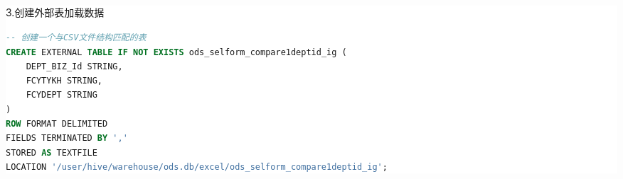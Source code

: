 3.创建外部表加载数据

```sql
-- 创建一个与CSV文件结构匹配的表
CREATE EXTERNAL TABLE IF NOT EXISTS ods_selform_compare1deptid_ig (
    DEPT_BIZ_Id STRING,
    FCYTYKH STRING,
    FCYDEPT STRING
)
ROW FORMAT DELIMITED
FIELDS TERMINATED BY ','
STORED AS TEXTFILE
LOCATION '/user/hive/warehouse/ods.db/excel/ods_selform_compare1deptid_ig';
```















